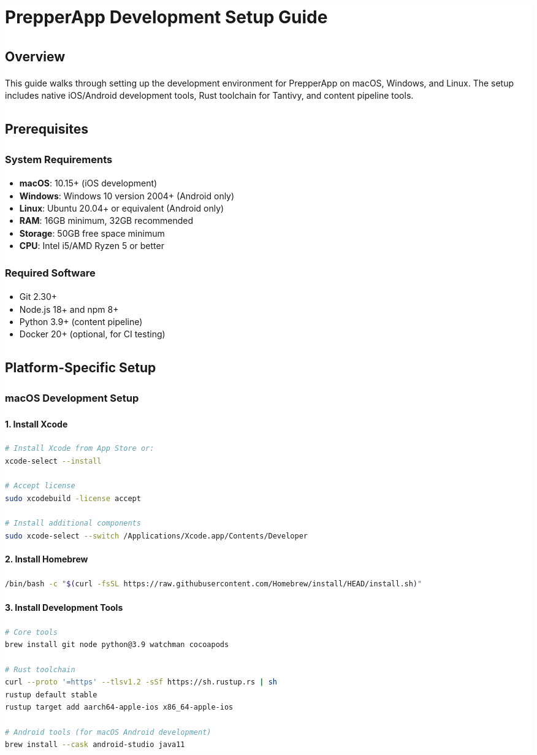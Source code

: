 # PrepperApp Development Setup Guide

## Overview
This guide walks through setting up the development environment for PrepperApp on macOS, Windows, and Linux. The setup includes native iOS/Android development tools, Rust toolchain for Tantivy, and content pipeline tools.

## Prerequisites

### System Requirements
- **macOS**: 10.15+ (iOS development)
- **Windows**: Windows 10 version 2004+ (Android only)
- **Linux**: Ubuntu 20.04+ or equivalent (Android only)
- **RAM**: 16GB minimum, 32GB recommended
- **Storage**: 50GB free space minimum
- **CPU**: Intel i5/AMD Ryzen 5 or better

### Required Software
- Git 2.30+
- Node.js 18+ and npm 8+
- Python 3.9+ (content pipeline)
- Docker 20+ (optional, for CI testing)

## Platform-Specific Setup

### macOS Development Setup

#### 1. Install Xcode
```bash
# Install Xcode from App Store or:
xcode-select --install

# Accept license
sudo xcodebuild -license accept

# Install additional components
sudo xcode-select --switch /Applications/Xcode.app/Contents/Developer
```

#### 2. Install Homebrew
```bash
/bin/bash -c "$(curl -fsSL https://raw.githubusercontent.com/Homebrew/install/HEAD/install.sh)"
```

#### 3. Install Development Tools
```bash
# Core tools
brew install git node python@3.9 watchman cocoapods

# Rust toolchain
curl --proto '=https' --tlsv1.2 -sSf https://sh.rustup.rs | sh
rustup default stable
rustup target add aarch64-apple-ios x86_64-apple-ios

# Android tools (for macOS Android development)
brew install --cask android-studio java11
```
